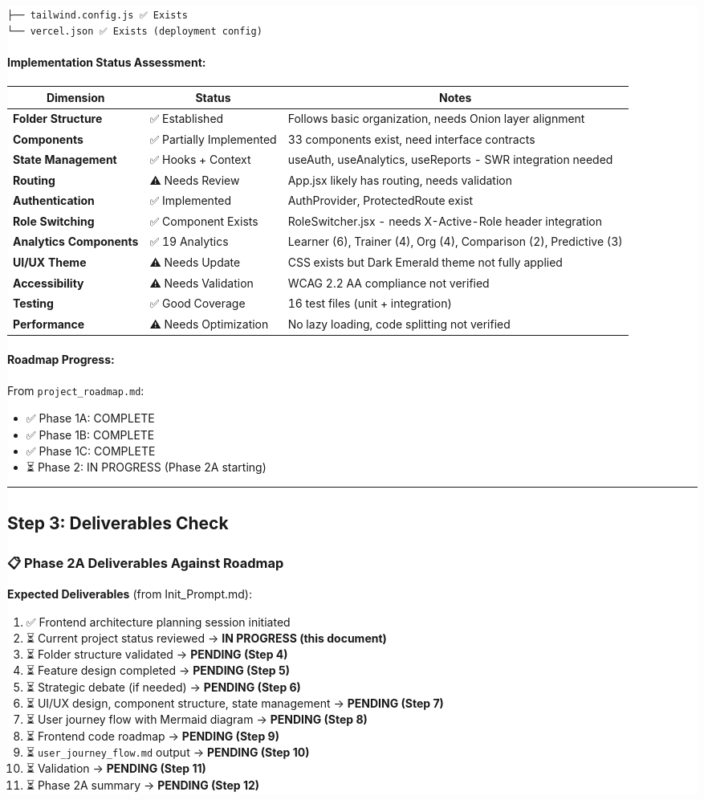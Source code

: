 ```
├── tailwind.config.js ✅ Exists
└── vercel.json ✅ Exists (deployment config)
```

#### **Implementation Status Assessment**:

| Dimension | Status | Notes |
|-----------|--------|-------|
| **Folder Structure** | ✅ Established | Follows basic organization, needs Onion layer alignment |
| **Components** | ✅ Partially Implemented | 33 components exist, need interface contracts |
| **State Management** | ✅ Hooks + Context | useAuth, useAnalytics, useReports - SWR integration needed |
| **Routing** | ⚠️ Needs Review | App.jsx likely has routing, needs validation |
| **Authentication** | ✅ Implemented | AuthProvider, ProtectedRoute exist |
| **Role Switching** | ✅ Component Exists | RoleSwitcher.jsx - needs X-Active-Role header integration |
| **Analytics Components** | ✅ 19 Analytics | Learner (6), Trainer (4), Org (4), Comparison (2), Predictive (3) |
| **UI/UX Theme** | ⚠️ Needs Update | CSS exists but Dark Emerald theme not fully applied |
| **Accessibility** | ⚠️ Needs Validation | WCAG 2.2 AA compliance not verified |
| **Testing** | ✅ Good Coverage | 16 test files (unit + integration) |
| **Performance** | ⚠️ Needs Optimization | No lazy loading, code splitting not verified |

#### **Roadmap Progress**:

From `project_roadmap.md`:
- ✅ Phase 1A: COMPLETE
- ✅ Phase 1B: COMPLETE
- ✅ Phase 1C: COMPLETE
- ⏳ Phase 2: IN PROGRESS (Phase 2A starting)

---

## Step 3: Deliverables Check

### 📋 Phase 2A Deliverables Against Roadmap

**Expected Deliverables** (from Init_Prompt.md):
1. ✅ Frontend architecture planning session initiated
2. ⏳ Current project status reviewed → **IN PROGRESS (this document)**
3. ⏳ Folder structure validated → **PENDING (Step 4)**
4. ⏳ Feature design completed → **PENDING (Step 5)**
5. ⏳ Strategic debate (if needed) → **PENDING (Step 6)**
6. ⏳ UI/UX design, component structure, state management → **PENDING (Step 7)**
7. ⏳ User journey flow with Mermaid diagram → **PENDING (Step 8)**
8. ⏳ Frontend code roadmap → **PENDING (Step 9)**
9. ⏳ `user_journey_flow.md` output → **PENDING (Step 10)**
10. ⏳ Validation → **PENDING (Step 11)**
11. ⏳ Phase 2A summary → **PENDING (Step 12)**

